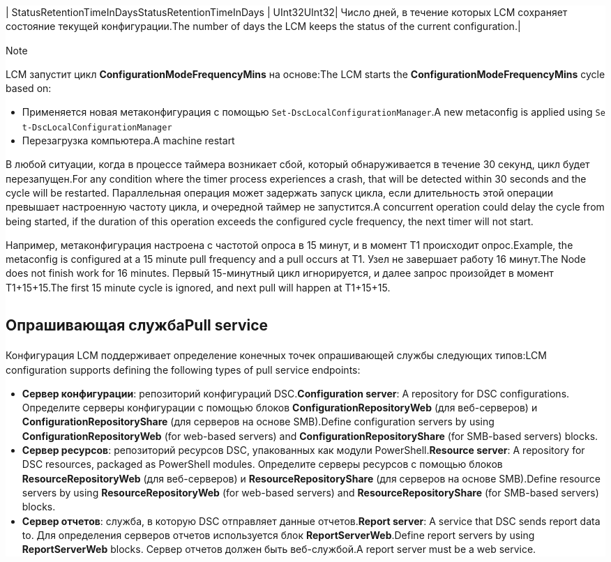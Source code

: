 | <span data-ttu-id="6fca0-227">StatusRetentionTimeInDays</span><span class="sxs-lookup"><span data-stu-id="6fca0-227">StatusRetentionTimeInDays</span></span> | <span data-ttu-id="6fca0-228">UInt32</span><span class="sxs-lookup"><span data-stu-id="6fca0-228">UInt32</span></span>| <span data-ttu-id="6fca0-229">Число дней, в течение которых LCM сохраняет состояние текущей конфигурации.</span><span class="sxs-lookup"><span data-stu-id="6fca0-229">The number of days the LCM keeps the status of the current configuration.</span></span>|

> [!NOTE]
> <span data-ttu-id="6fca0-230">LCM запустит цикл **ConfigurationModeFrequencyMins** на основе:</span><span class="sxs-lookup"><span data-stu-id="6fca0-230">The LCM starts the **ConfigurationModeFrequencyMins** cycle based on:</span></span>
>
> - <span data-ttu-id="6fca0-231">Применяется новая метаконфигурация с помощью `Set-DscLocalConfigurationManager`.</span><span class="sxs-lookup"><span data-stu-id="6fca0-231">A new metaconfig is applied using `Set-DscLocalConfigurationManager`</span></span>
> - <span data-ttu-id="6fca0-232">Перезагрузка компьютера.</span><span class="sxs-lookup"><span data-stu-id="6fca0-232">A machine restart</span></span>
>
> <span data-ttu-id="6fca0-233">В любой ситуации, когда в процессе таймера возникает сбой, который обнаруживается в течение 30 секунд, цикл будет перезапущен.</span><span class="sxs-lookup"><span data-stu-id="6fca0-233">For any condition where the timer process experiences a crash, that will be detected within 30 seconds and the cycle will be restarted.</span></span>
> <span data-ttu-id="6fca0-234">Параллельная операция может задержать запуск цикла, если длительность этой операции превышает настроенную частоту цикла, и очередной таймер не запустится.</span><span class="sxs-lookup"><span data-stu-id="6fca0-234">A concurrent operation could delay the cycle from being started, if the duration of this operation exceeds the configured cycle frequency, the next timer will not start.</span></span>
>
> <span data-ttu-id="6fca0-235">Например, метаконфигурация настроена с частотой опроса в 15 минут, и в момент T1 происходит опрос.</span><span class="sxs-lookup"><span data-stu-id="6fca0-235">Example, the metaconfig is configured at a 15 minute pull frequency and a pull occurs at T1.</span></span>  <span data-ttu-id="6fca0-236">Узел не завершает работу 16 минут.</span><span class="sxs-lookup"><span data-stu-id="6fca0-236">The Node does not finish work for 16 minutes.</span></span>  <span data-ttu-id="6fca0-237">Первый 15-минутный цикл игнорируется, и далее запрос произойдет в момент T1+15+15.</span><span class="sxs-lookup"><span data-stu-id="6fca0-237">The first 15 minute cycle is ignored, and next pull will happen at T1+15+15.</span></span>

## <a name="pull-service"></a><span data-ttu-id="6fca0-238">Опрашивающая служба</span><span class="sxs-lookup"><span data-stu-id="6fca0-238">Pull service</span></span>

<span data-ttu-id="6fca0-239">Конфигурация LCM поддерживает определение конечных точек опрашивающей службы следующих типов:</span><span class="sxs-lookup"><span data-stu-id="6fca0-239">LCM configuration supports defining the following types of pull service endpoints:</span></span>

- <span data-ttu-id="6fca0-240">**Сервер конфигурации**: репозиторий конфигураций DSC.</span><span class="sxs-lookup"><span data-stu-id="6fca0-240">**Configuration server**: A repository for DSC configurations.</span></span> <span data-ttu-id="6fca0-241">Определите серверы конфигурации с помощью блоков **ConfigurationRepositoryWeb** (для веб-серверов) и **ConfigurationRepositoryShare** (для серверов на основе SMB).</span><span class="sxs-lookup"><span data-stu-id="6fca0-241">Define configuration servers by using **ConfigurationRepositoryWeb** (for web-based servers) and **ConfigurationRepositoryShare** (for SMB-based servers) blocks.</span></span>
- <span data-ttu-id="6fca0-242">**Сервер ресурсов**: репозиторий ресурсов DSC, упакованных как модули PowerShell.</span><span class="sxs-lookup"><span data-stu-id="6fca0-242">**Resource server**: A repository for DSC resources, packaged as PowerShell modules.</span></span> <span data-ttu-id="6fca0-243">Определите серверы ресурсов с помощью блоков **ResourceRepositoryWeb** (для веб-серверов) и **ResourceRepositoryShare** (для серверов на основе SMB).</span><span class="sxs-lookup"><span data-stu-id="6fca0-243">Define resource servers by using **ResourceRepositoryWeb** (for web-based servers) and **ResourceRepositoryShare** (for SMB-based servers) blocks.</span></span>
- <span data-ttu-id="6fca0-244">**Сервер отчетов**: служба, в которую DSC отправляет данные отчетов.</span><span class="sxs-lookup"><span data-stu-id="6fca0-244">**Report server**: A service that DSC sends report data to.</span></span> <span data-ttu-id="6fca0-245">Для определения серверов отчетов используется блок **ReportServerWeb**.</span><span class="sxs-lookup"><span data-stu-id="6fca0-245">Define report servers by using **ReportServerWeb** blocks.</span></span> <span data-ttu-id="6fca0-246">Сервер отчетов должен быть веб-службой.</span><span class="sxs-lookup"><span data-stu-id="6fca0-246">A report server must be a web service.</span></span>
